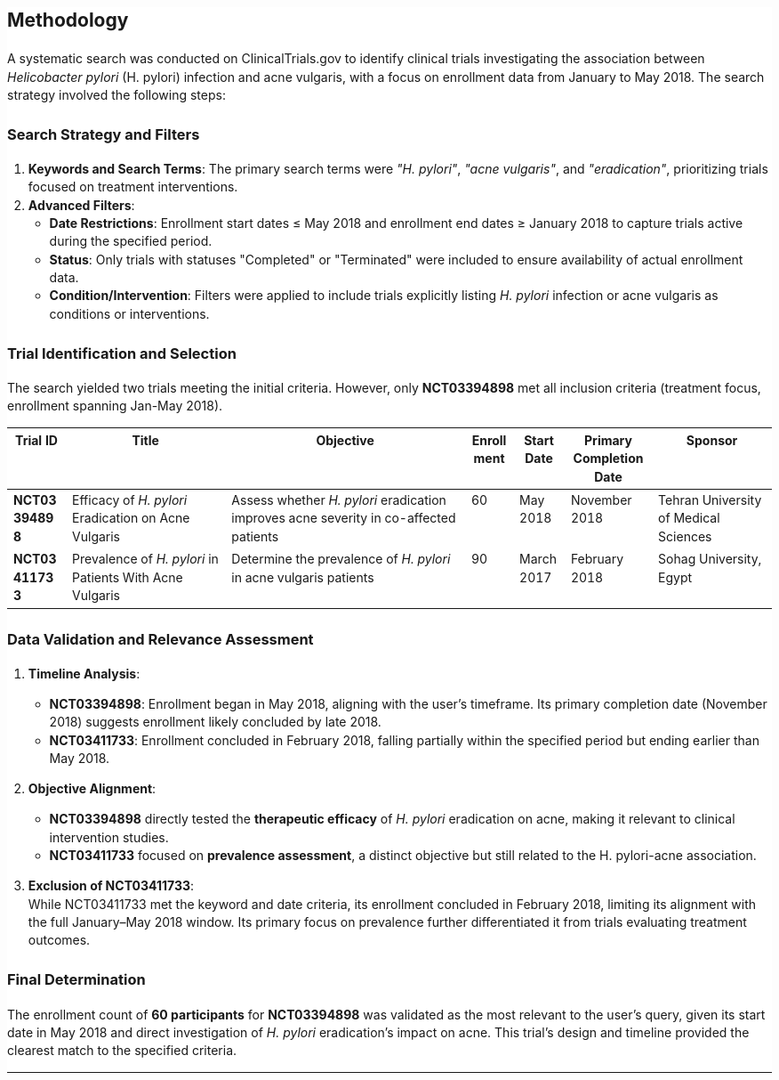 ## Methodology  
A systematic search was conducted on ClinicalTrials.gov to identify clinical trials investigating the association between *Helicobacter pylori* (H. pylori) infection and acne vulgaris, with a focus on enrollment data from January to May 2018. The search strategy involved the following steps:  

### Search Strategy and Filters  
1. **Keywords and Search Terms**: The primary search terms were *"H. pylori"*, *"acne vulgaris"*, and *"eradication"*, prioritizing trials focused on treatment interventions.  
2. **Advanced Filters**:  
   - **Date Restrictions**: Enrollment start dates ≤ May 2018 and enrollment end dates ≥ January 2018 to capture trials active during the specified period.  
   - **Status**: Only trials with statuses "Completed" or "Terminated" were included to ensure availability of actual enrollment data.  
   - **Condition/Intervention**: Filters were applied to include trials explicitly listing *H. pylori* infection or acne vulgaris as conditions or interventions.  

### Trial Identification and Selection  
The search yielded two trials meeting the initial criteria. However, only **NCT03394898** met all inclusion criteria (treatment focus, enrollment spanning Jan-May 2018).  

| **Trial ID**       | **Title**                                                                 | **Objective**                                                                 | **Enrollment** | **Start Date** | **Primary Completion Date** | **Sponsor**                          |  
|---------------------|---------------------------------------------------------------------------|-------------------------------------------------------------------------------|----------------|----------------|-----------------------------|---------------------------------------|  
| **NCT03394898**     | Efficacy of *H. pylori* Eradication on Acne Vulgaris                       | Assess whether *H. pylori* eradication improves acne severity in co-affected patients | 60             | May 2018       | November 2018               | Tehran University of Medical Sciences |  
| **NCT03411733**     | Prevalence of *H. pylori* in Patients With Acne Vulgaris                   | Determine the prevalence of *H. pylori* in acne vulgaris patients                  | 90             | March 2017     | February 2018               | Sohag University, Egypt               |  

### Data Validation and Relevance Assessment  
1. **Timeline Analysis**:  
   - **NCT03394898**: Enrollment began in May 2018, aligning with the user’s timeframe. Its primary completion date (November 2018) suggests enrollment likely concluded by late 2018.  
   - **NCT03411733**: Enrollment concluded in February 2018, falling partially within the specified period but ending earlier than May 2018.  

2. **Objective Alignment**:  
   - **NCT03394898** directly tested the **therapeutic efficacy** of *H. pylori* eradication on acne, making it relevant to clinical intervention studies.  
   - **NCT03411733** focused on **prevalence assessment**, a distinct objective but still related to the H. pylori-acne association.  

3. **Exclusion of NCT03411733**:  
   While NCT03411733 met the keyword and date criteria, its enrollment concluded in February 2018, limiting its alignment with the full January–May 2018 window. Its primary focus on prevalence further differentiated it from trials evaluating treatment outcomes.  

### Final Determination  
The enrollment count of **60 participants** for **NCT03394898** was validated as the most relevant to the user’s query, given its start date in May 2018 and direct investigation of *H. pylori* eradication’s impact on acne. This trial’s design and timeline provided the clearest match to the specified criteria.  

---